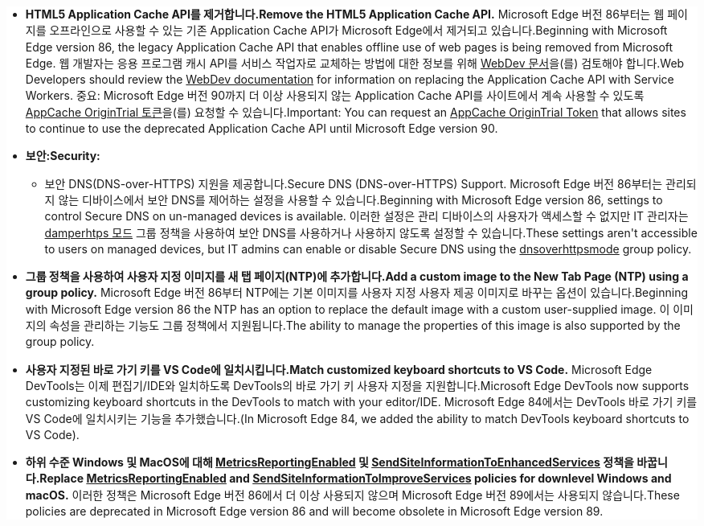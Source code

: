 * **<span data-ttu-id="a5ed1-324">HTML5 Application Cache API를 제거합니다.</span><span class="sxs-lookup"><span data-stu-id="a5ed1-324">Remove the HTML5 Application Cache API.</span></span>**  <span data-ttu-id="a5ed1-325">Microsoft Edge 버전 86부터는 웹 페이지를 오프라인으로 사용할 수 있는 기존 Application Cache API가 Microsoft Edge에서 제거되고 있습니다.</span><span class="sxs-lookup"><span data-stu-id="a5ed1-325">Beginning with Microsoft Edge version 86, the legacy Application Cache API that enables offline use of web pages is being removed from Microsoft Edge.</span></span> <span data-ttu-id="a5ed1-326">웹 개발자는 응용 프로그램 캐시 API를 서비스 작업자로 교체하는 방법에 대한 정보를 위해 [WebDev 문서](https://web.dev/appcache-removal/)을(를) 검토해야 합니다.</span><span class="sxs-lookup"><span data-stu-id="a5ed1-326">Web Developers should review the [WebDev documentation](https://web.dev/appcache-removal/) for information on replacing  the Application Cache API with Service Workers.</span></span>  <span data-ttu-id="a5ed1-327">중요: Microsoft Edge 버전 90까지 더 이상 사용되지 않는 Application Cache API를 사이트에서 계속 사용할 수 있도록 [AppCache OriginTrial 토큰](https://developers.chrome.com/origintrials/#/view_trial/1776670052997660673)을(를) 요청할 수 있습니다.</span><span class="sxs-lookup"><span data-stu-id="a5ed1-327">Important: You can request an [AppCache OriginTrial Token](https://developers.chrome.com/origintrials/#/view_trial/1776670052997660673) that allows sites to continue to use the deprecated Application Cache API until Microsoft Edge version 90.</span></span>

* **<span data-ttu-id="a5ed1-328">보안:</span><span class="sxs-lookup"><span data-stu-id="a5ed1-328">Security:</span></span>**

  * <span data-ttu-id="a5ed1-329">보안 DNS(DNS-over-HTTPS) 지원을 제공합니다.</span><span class="sxs-lookup"><span data-stu-id="a5ed1-329">Secure DNS (DNS-over-HTTPS) Support.</span></span>  <span data-ttu-id="a5ed1-330">Microsoft Edge 버전 86부터는 관리되지 않는 디바이스에서 보안 DNS를 제어하는 설정을 사용할 수 있습니다.</span><span class="sxs-lookup"><span data-stu-id="a5ed1-330">Beginning with Microsoft Edge version 86, settings to control Secure DNS on un-managed devices is available.</span></span> <span data-ttu-id="a5ed1-331">이러한 설정은 관리 디바이스의 사용자가 액세스할 수 없지만 IT 관리자는 [damperhtps 모드](https://docs.microsoft.com/deployedge/microsoft-edge-policies#dnsoverhttpsmode) 그룹 정책을 사용하여 보안 DNS를 사용하거나 사용하지 않도록 설정할 수 있습니다.</span><span class="sxs-lookup"><span data-stu-id="a5ed1-331">These settings aren't accessible to users on managed devices, but IT admins can enable or disable Secure DNS using the [dnsoverhttpsmode](https://docs.microsoft.com/deployedge/microsoft-edge-policies#dnsoverhttpsmode) group policy.</span></span>


* **<span data-ttu-id="a5ed1-332">그룹 정책을 사용하여 사용자 지정 이미지를 새 탭 페이지(NTP)에 추가합니다.</span><span class="sxs-lookup"><span data-stu-id="a5ed1-332">Add a custom image to the New Tab Page (NTP) using a group policy.</span></span>** <span data-ttu-id="a5ed1-333">Microsoft Edge 버전 86부터 NTP에는 기본 이미지를 사용자 지정 사용자 제공 이미지로 바꾸는 옵션이 있습니다.</span><span class="sxs-lookup"><span data-stu-id="a5ed1-333">Beginning with Microsoft Edge version 86 the NTP has an option to replace the default image with a custom user-supplied image.</span></span> <span data-ttu-id="a5ed1-334">이 이미지의 속성을 관리하는 기능도 그룹 정책에서 지원됩니다.</span><span class="sxs-lookup"><span data-stu-id="a5ed1-334">The ability to manage the properties of this image is also supported by the group policy.</span></span>

* **<span data-ttu-id="a5ed1-335">사용자 지정된 바로 가기 키를 VS Code에 일치시킵니다.</span><span class="sxs-lookup"><span data-stu-id="a5ed1-335">Match customized keyboard shortcuts to VS Code.</span></span>** <span data-ttu-id="a5ed1-336">Microsoft Edge DevTools는 이제 편집기/IDE와 일치하도록 DevTools의 바로 가기 키 사용자 지정을 지원합니다.</span><span class="sxs-lookup"><span data-stu-id="a5ed1-336">Microsoft Edge DevTools now supports customizing keyboard shortcuts in the DevTools to match with your editor/IDE.</span></span> <span data-ttu-id="a5ed1-337">Microsoft Edge 84에서는 DevTools 바로 가기 키를 VS Code에 일치시키는 기능을 추가했습니다.</span><span class="sxs-lookup"><span data-stu-id="a5ed1-337">(In Microsoft Edge 84, we added the ability to match DevTools keyboard shortcuts to VS Code).</span></span>

* **<span data-ttu-id="a5ed1-338">하위 수준 Windows 및 MacOS에 대해 [MetricsReportingEnabled]( https://docs.microsoft.com/DeployEdge/microsoft-edge-policies#metricsreportingenabled) 및 [SendSiteInformationToEnhancedServices]( https://docs.microsoft.com/DeployEdge/microsoft-edge-policies#sendsiteinfotoimproveservices) 정책을 바꿉니다.</span><span class="sxs-lookup"><span data-stu-id="a5ed1-338">Replace [MetricsReportingEnabled]( https://docs.microsoft.com/DeployEdge/microsoft-edge-policies#metricsreportingenabled) and [SendSiteInformationToImproveServices]( https://docs.microsoft.com/DeployEdge/microsoft-edge-policies#sendsiteinfotoimproveservices) policies for downlevel Windows and macOS.</span></span>** <span data-ttu-id="a5ed1-339">이러한 정책은 Microsoft Edge 버전 86에서 더 이상 사용되지 않으며 Microsoft Edge 버전 89에서는 사용되지 않습니다.</span><span class="sxs-lookup"><span data-stu-id="a5ed1-339">These policies are deprecated in Microsoft Edge version 86 and will become obsolete in Microsoft Edge version 89.</span></span><br>